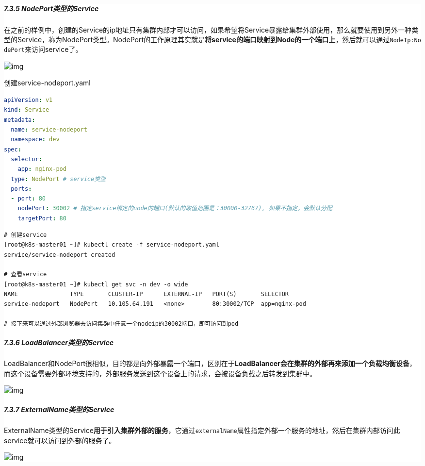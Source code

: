 

##### 7.3.5 NodePort类型的Service

在之前的样例中，创建的Service的ip地址只有集群内部才可以访问，如果希望将Service暴露给集群外部使用，那么就要使用到另外一种类型的Service，称为NodePort类型。NodePort的工作原理其实就是**将service的端口映射到Node的一个端口上**，然后就可以通过`NodeIp:NodePort`来访问service了。

![img](F:/markdown笔记/kubernetes/k8s详细教程/Kubenetes.assets/image-20200620175731338.png)

创建service-nodeport.yaml

```yaml
apiVersion: v1
kind: Service
metadata:
  name: service-nodeport
  namespace: dev
spec:
  selector:
    app: nginx-pod
  type: NodePort # service类型
  ports:
  - port: 80
    nodePort: 30002 # 指定service绑定的node的端口(默认的取值范围是：30000-32767), 如果不指定，会默认分配
    targetPort: 80
```

```shell
# 创建service
[root@k8s-master01 ~]# kubectl create -f service-nodeport.yaml
service/service-nodeport created

# 查看service
[root@k8s-master01 ~]# kubectl get svc -n dev -o wide
NAME               TYPE       CLUSTER-IP      EXTERNAL-IP   PORT(S)       SELECTOR
service-nodeport   NodePort   10.105.64.191   <none>        80:30002/TCP  app=nginx-pod

# 接下来可以通过外部浏览器去访问集群中任意一个nodeip的30002端口，即可访问到pod
```



##### 7.3.6 LoadBalancer类型的Service

LoadBalancer和NodePort很相似，目的都是向外部暴露一个端口，区别在于**LoadBalancer会在集群的外部再来添加一个负载均衡设备**，而这个设备需要外部环境支持的，外部服务发送到这个设备上的请求，会被设备负载之后转发到集群中。

![img](F:/markdown笔记/kubernetes/k8s详细教程/Kubenetes.assets/image-20200510103945494.png)



##### 7.3.7 ExternalName类型的Service

ExternalName类型的Service**用于引入集群外部的服务**，它通过`externalName`属性指定外部一个服务的地址，然后在集群内部访问此service就可以访问到外部的服务了。

![img](F:/markdown笔记/kubernetes/k8s详细教程/Kubenetes.assets/image-20200510113311209.png)
